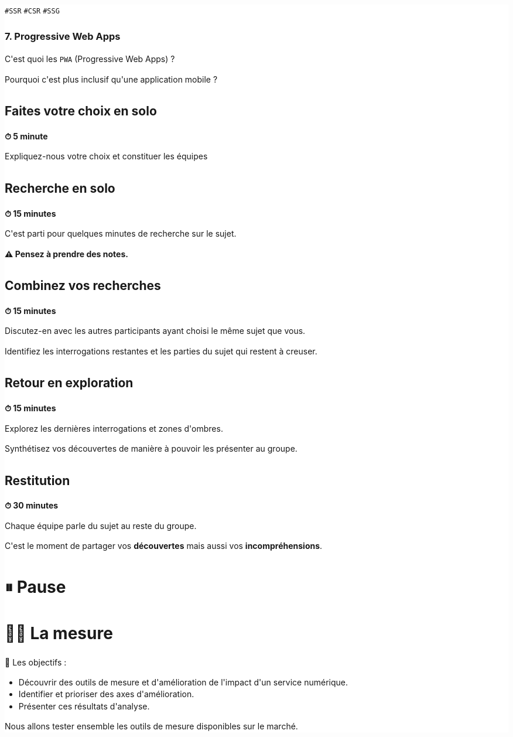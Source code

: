 `#SSR` `#CSR` `#SSG`

### 7. Progressive Web Apps
C'est quoi les `PWA` (Progressive Web Apps) ? 

Pourquoi c'est plus inclusif qu'une application mobile ?

## Faites votre choix en solo
**⏱ 5 minute**

Expliquez-nous votre choix et constituer les équipes

## Recherche en solo
**⏱ 15 minutes**

C'est parti pour quelques minutes de recherche sur le sujet.

**⚠️ Pensez à prendre des notes.**

## Combinez vos recherches
**⏱ 15 minutes**

Discutez-en avec les autres participants ayant choisi le même sujet que vous.

Identifiez les interrogations restantes et les parties du sujet qui restent à creuser.

## Retour en exploration
**⏱ 15 minutes**

Explorez les dernières interrogations et zones d'ombres.

Synthétisez vos découvertes de manière à pouvoir les présenter au groupe.

## Restitution
**⏱ 30 minutes**

Chaque équipe parle du sujet au reste du groupe.

C'est le moment de partager vos **découvertes** mais aussi vos **incompréhensions**.

# ⏸ Pause

# 📐🧭 La mesure

🎯 Les objectifs :
- Découvrir des outils de mesure et d'amélioration de l'impact d'un service numérique.
- Identifier et prioriser des axes d'amélioration.
- Présenter ces résultats d'analyse.

Nous allons tester ensemble les outils de mesure disponibles sur le marché.
